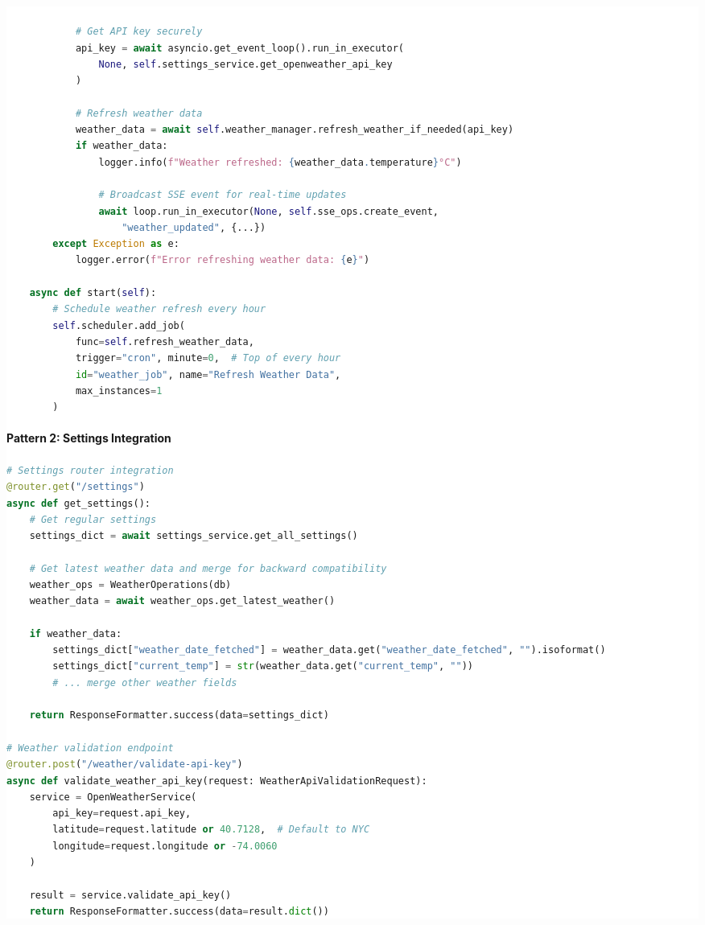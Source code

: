 ```python
            
            # Get API key securely
            api_key = await asyncio.get_event_loop().run_in_executor(
                None, self.settings_service.get_openweather_api_key
            )
            
            # Refresh weather data
            weather_data = await self.weather_manager.refresh_weather_if_needed(api_key)
            if weather_data:
                logger.info(f"Weather refreshed: {weather_data.temperature}°C")
                
                # Broadcast SSE event for real-time updates
                await loop.run_in_executor(None, self.sse_ops.create_event, 
                    "weather_updated", {...})
        except Exception as e:
            logger.error(f"Error refreshing weather data: {e}")

    async def start(self):
        # Schedule weather refresh every hour
        self.scheduler.add_job(
            func=self.refresh_weather_data,
            trigger="cron", minute=0,  # Top of every hour
            id="weather_job", name="Refresh Weather Data",
            max_instances=1
        )
```

#### Pattern 2: Settings Integration

```python
# Settings router integration
@router.get("/settings")
async def get_settings():
    # Get regular settings
    settings_dict = await settings_service.get_all_settings()
    
    # Get latest weather data and merge for backward compatibility
    weather_ops = WeatherOperations(db)
    weather_data = await weather_ops.get_latest_weather()
    
    if weather_data:
        settings_dict["weather_date_fetched"] = weather_data.get("weather_date_fetched", "").isoformat()
        settings_dict["current_temp"] = str(weather_data.get("current_temp", ""))
        # ... merge other weather fields
    
    return ResponseFormatter.success(data=settings_dict)

# Weather validation endpoint
@router.post("/weather/validate-api-key")
async def validate_weather_api_key(request: WeatherApiValidationRequest):
    service = OpenWeatherService(
        api_key=request.api_key,
        latitude=request.latitude or 40.7128,  # Default to NYC
        longitude=request.longitude or -74.0060
    )
    
    result = service.validate_api_key()
    return ResponseFormatter.success(data=result.dict())
```
